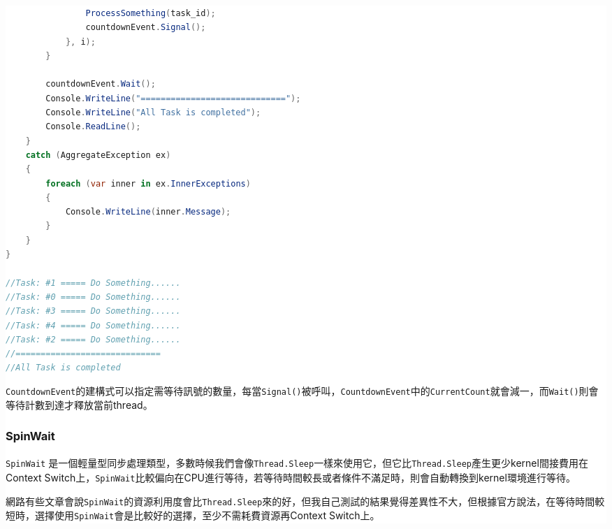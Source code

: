 ```csharp
                ProcessSomething(task_id);
                countdownEvent.Signal();
            }, i);
        }

        countdownEvent.Wait();
        Console.WriteLine("=============================");
        Console.WriteLine("All Task is completed");
        Console.ReadLine();
    }
    catch (AggregateException ex)
    {
        foreach (var inner in ex.InnerExceptions)
        {
            Console.WriteLine(inner.Message);
        }
    }
}

//Task: #1 ===== Do Something......
//Task: #0 ===== Do Something......
//Task: #3 ===== Do Something......
//Task: #4 ===== Do Something......
//Task: #2 ===== Do Something......
//=============================
//All Task is completed
```

`CountdownEvent`的建構式可以指定需等待訊號的數量，每當`Signal()`被呼叫，`CountdownEvent`中的`CurrentCount`就會減一，而`Wait()`則會等待計數到達才釋放當前thread。

### SpinWait

`SpinWait` 是一個輕量型同步處理類型，多數時候我們會像`Thread.Sleep`一樣來使用它，但它比`Thread.Sleep`產生更少kernel間接費用在Context Switch上，`SpinWait`比較偏向在CPU進行等待，若等待時間較長或者條件不滿足時，則會自動轉換到kernel環境進行等待。

網路有些文章會說`SpinWait`的資源利用度會比`Thread.Sleep`來的好，但我自己測試的結果覺得差異性不大，但根據官方說法，在等待時間較短時，選擇使用`SpinWait`會是比較好的選擇，至少不需耗費資源再Context Switch上。